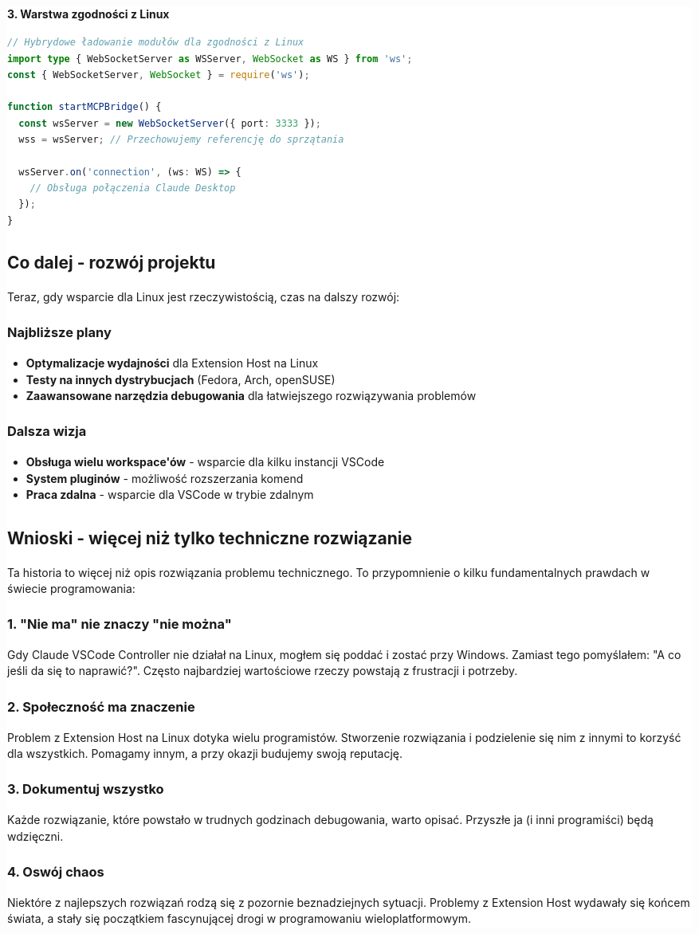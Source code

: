 **3. Warstwa zgodności z Linux**
```typescript
// Hybrydowe ładowanie modułów dla zgodności z Linux
import type { WebSocketServer as WSServer, WebSocket as WS } from 'ws';
const { WebSocketServer, WebSocket } = require('ws');

function startMCPBridge() {
  const wsServer = new WebSocketServer({ port: 3333 });
  wss = wsServer; // Przechowujemy referencję do sprzątania
  
  wsServer.on('connection', (ws: WS) => {
    // Obsługa połączenia Claude Desktop
  });
}
```

## Co dalej - rozwój projektu

Teraz, gdy wsparcie dla Linux jest rzeczywistością, czas na dalszy rozwój:

### Najbliższe plany
- **Optymalizacje wydajności** dla Extension Host na Linux
- **Testy na innych dystrybucjach** (Fedora, Arch, openSUSE)
- **Zaawansowane narzędzia debugowania** dla łatwiejszego rozwiązywania problemów

### Dalsza wizja  
- **Obsługa wielu workspace'ów** - wsparcie dla kilku instancji VSCode
- **System pluginów** - możliwość rozszerzania komend
- **Praca zdalna** - wsparcie dla VSCode w trybie zdalnym

## Wnioski - więcej niż tylko techniczne rozwiązanie

Ta historia to więcej niż opis rozwiązania problemu technicznego. To przypomnienie o kilku fundamentalnych prawdach w świecie programowania:

### 1. "Nie ma" nie znaczy "nie można"
Gdy Claude VSCode Controller nie działał na Linux, mogłem się poddać i zostać przy Windows. Zamiast tego pomyślałem: "A co jeśli da się to naprawić?". Często najbardziej wartościowe rzeczy powstają z frustracji i potrzeby.

### 2. Społeczność ma znaczenie
Problem z Extension Host na Linux dotyka wielu programistów. Stworzenie rozwiązania i podzielenie się nim z innymi to korzyść dla wszystkich. Pomagamy innym, a przy okazji budujemy swoją reputację.

### 3. Dokumentuj wszystko
Każde rozwiązanie, które powstało w trudnych godzinach debugowania, warto opisać. Przyszłe ja (i inni programiści) będą wdzięczni.

### 4. Oswój chaos
Niektóre z najlepszych rozwiązań rodzą się z pozornie beznadziejnych sytuacji. Problemy z Extension Host wydawały się końcem świata, a stały się początkiem fascynującej drogi w programowaniu wieloplatformowym.
